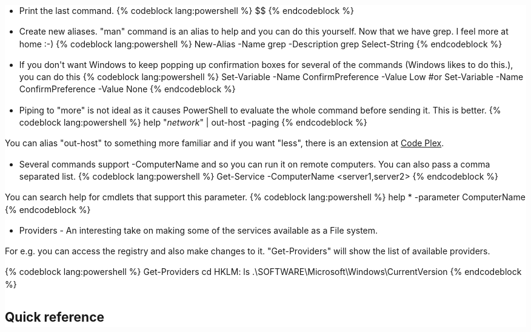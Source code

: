  * Print the last command.
{% codeblock lang:powershell %}
$$
{% endcodeblock %}

 * Create new aliases. "man" command is an alias to help and you can do this yourself. Now that we have grep. I feel more at home :-)
{% codeblock lang:powershell %}
New-Alias -Name grep -Description grep Select-String
{% endcodeblock %}


 * If you don't want Windows to keep popping up confirmation boxes for several of the commands (Windows likes to do this.), you can do this
{% codeblock lang:powershell %}
Set-Variable -Name ConfirmPreference -Value Low
#or
Set-Variable -Name ConfirmPreference -Value None
{% endcodeblock %}


 * Piping to "more" is not ideal as it causes PowerShell to evaluate the whole command before sending it. This is better.
{% codeblock lang:powershell %}
help "*network*" | out-host -paging
{% endcodeblock %}

You can alias "out-host" to something more familiar and if you want "less", there is an extension at [Code Plex](https://pscx.codeplex.com/).

 * Several commands support -ComputerName and so you can run it on remote computers. You can also pass a comma separated list.
{% codeblock lang:powershell %}
Get-Service -ComputerName <server1,server2>
{% endcodeblock %}

You can search help for cmdlets that support this parameter.
{% codeblock lang:powershell %}
help * -parameter ComputerName
{% endcodeblock %}


 * Providers - An interesting take on making some of the services available as a File system.

 For e.g. you can access the registry and also make changes to it. "Get-Providers" will show the list of available providers.

{% codeblock lang:powershell %}
Get-Providers
cd HKLM:
ls .\SOFTWARE\Microsoft\Windows\CurrentVersion
{% endcodeblock %}



## Quick reference
